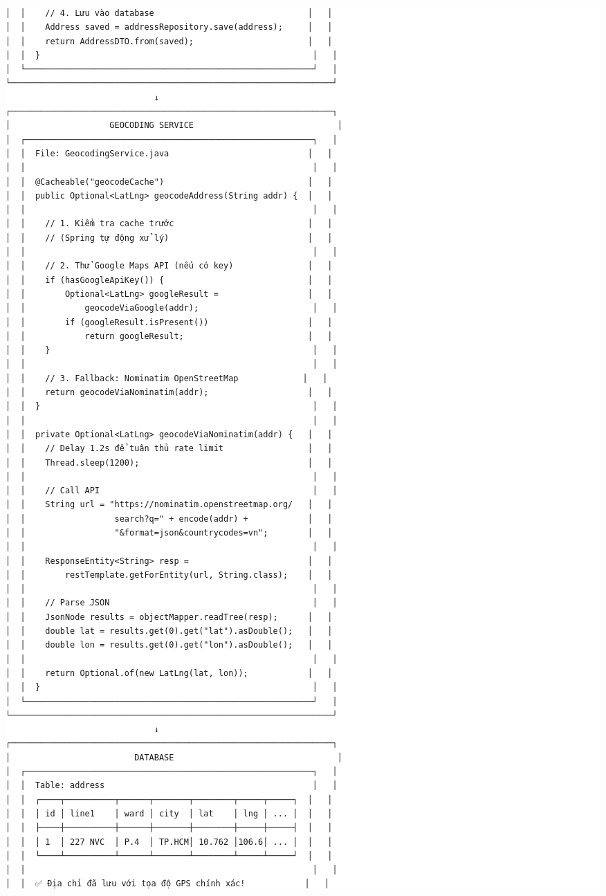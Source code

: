```
│  │    // 4. Lưu vào database                               │   │
│  │    Address saved = addressRepository.save(address);     │   │
│  │    return AddressDTO.from(saved);                       │   │
│  │  }                                                       │   │
│  └──────────────────────────────────────────────────────────┘   │
└─────────────────────────────────────────────────────────────────┘
                              ↓
┌─────────────────────────────────────────────────────────────────┐
│                    GEOCODING SERVICE                             │
│  ┌──────────────────────────────────────────────────────────┐   │
│  │  File: GeocodingService.java                            │   │
│  │                                                          │   │
│  │  @Cacheable("geocodeCache")                             │   │
│  │  public Optional<LatLng> geocodeAddress(String addr) {  │   │
│  │                                                          │   │
│  │    // 1. Kiểm tra cache trước                           │   │
│  │    // (Spring tự động xử lý)                            │   │
│  │                                                          │   │
│  │    // 2. Thử Google Maps API (nếu có key)               │   │
│  │    if (hasGoogleApiKey()) {                             │   │
│  │        Optional<LatLng> googleResult =                  │   │
│  │            geocodeViaGoogle(addr);                       │   │
│  │        if (googleResult.isPresent())                    │   │
│  │            return googleResult;                         │   │
│  │    }                                                     │   │
│  │                                                          │   │
│  │    // 3. Fallback: Nominatim OpenStreetMap             │   │
│  │    return geocodeViaNominatim(addr);                    │   │
│  │  }                                                       │   │
│  │                                                          │   │
│  │  private Optional<LatLng> geocodeViaNominatim(addr) {   │   │
│  │    // Delay 1.2s để tuân thủ rate limit                 │   │
│  │    Thread.sleep(1200);                                  │   │
│  │                                                          │   │
│  │    // Call API                                           │   │
│  │    String url = "https://nominatim.openstreetmap.org/   │   │
│  │                  search?q=" + encode(addr) +            │   │
│  │                  "&format=json&countrycodes=vn";        │   │
│  │                                                          │   │
│  │    ResponseEntity<String> resp =                        │   │
│  │        restTemplate.getForEntity(url, String.class);    │   │
│  │                                                          │   │
│  │    // Parse JSON                                         │   │
│  │    JsonNode results = objectMapper.readTree(resp);      │   │
│  │    double lat = results.get(0).get("lat").asDouble();   │   │
│  │    double lon = results.get(0).get("lon").asDouble();   │   │
│  │                                                          │   │
│  │    return Optional.of(new LatLng(lat, lon));            │   │
│  │  }                                                       │   │
│  └──────────────────────────────────────────────────────────┘   │
└─────────────────────────────────────────────────────────────────┘
                              ↓
┌─────────────────────────────────────────────────────────────────┐
│                         DATABASE                                 │
│  ┌──────────────────────────────────────────────────────────┐   │
│  │  Table: address                                          │   │
│  │  ┌────┬──────────┬──────┬───────┬────────┬─────┬─────┐  │   │
│  │  │ id │ line1    │ ward │ city  │ lat    │ lng │ ... │  │   │
│  │  ├────┼──────────┼──────┼───────┼────────┼─────┼─────┤  │   │
│  │  │ 1  │ 227 NVC  │ P.4  │ TP.HCM│ 10.762 │106.6│ ... │  │   │
│  │  └────┴──────────┴──────┴───────┴────────┴─────┴─────┘  │   │
│  │                                                          │   │
│  │  ✅ Địa chỉ đã lưu với tọa độ GPS chính xác!            │   │
```